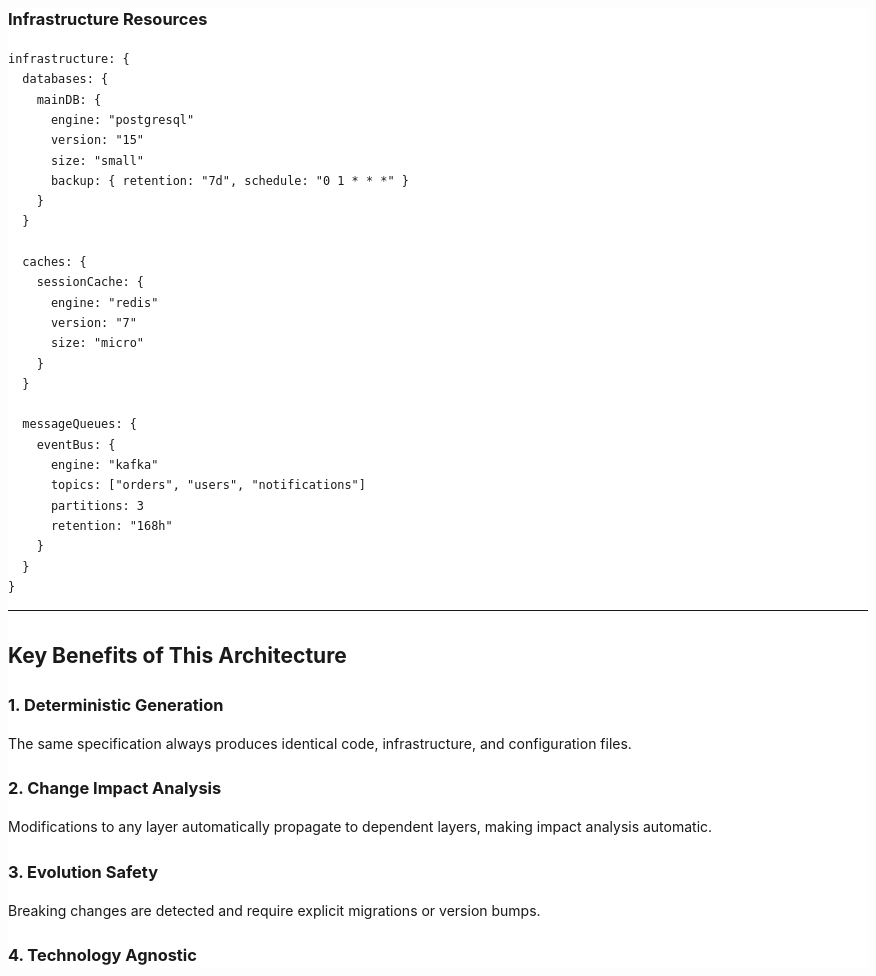 ### Infrastructure Resources

```cue
infrastructure: {
  databases: {
    mainDB: {
      engine: "postgresql"
      version: "15"
      size: "small"
      backup: { retention: "7d", schedule: "0 1 * * *" }
    }
  }

  caches: {
    sessionCache: {
      engine: "redis"
      version: "7"
      size: "micro"
    }
  }

  messageQueues: {
    eventBus: {
      engine: "kafka"
      topics: ["orders", "users", "notifications"]
      partitions: 3
      retention: "168h"
    }
  }
}
```

---

## Key Benefits of This Architecture

### 1. **Deterministic Generation**

The same specification always produces identical code, infrastructure, and
configuration files.

### 2. **Change Impact Analysis**

Modifications to any layer automatically propagate to dependent layers, making
impact analysis automatic.

### 3. **Evolution Safety**

Breaking changes are detected and require explicit migrations or version bumps.

### 4. **Technology Agnostic**
